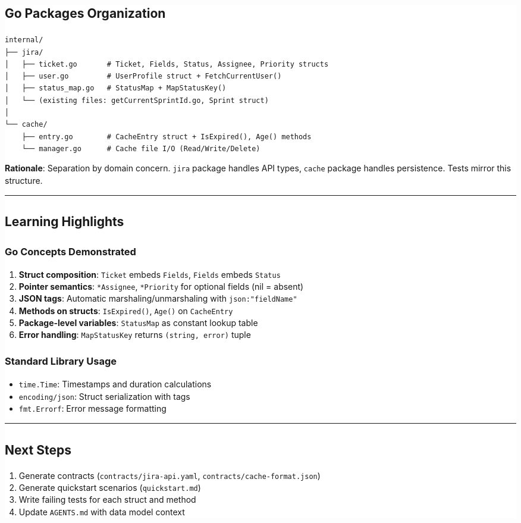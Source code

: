
## Go Packages Organization

```
internal/
├── jira/
│   ├── ticket.go       # Ticket, Fields, Status, Assignee, Priority structs
│   ├── user.go         # UserProfile struct + FetchCurrentUser()
│   ├── status_map.go   # StatusMap + MapStatusKey()
│   └── (existing files: getCurrentSprintId.go, Sprint struct)
│
└── cache/
    ├── entry.go        # CacheEntry struct + IsExpired(), Age() methods
    └── manager.go      # Cache file I/O (Read/Write/Delete)
```

**Rationale**: Separation by domain concern. `jira` package handles API types, `cache` package handles persistence. Tests mirror this structure.

---

## Learning Highlights

### Go Concepts Demonstrated
1. **Struct composition**: `Ticket` embeds `Fields`, `Fields` embeds `Status`
2. **Pointer semantics**: `*Assignee`, `*Priority` for optional fields (nil = absent)
3. **JSON tags**: Automatic marshaling/unmarshaling with `json:"fieldName"`
4. **Methods on structs**: `IsExpired()`, `Age()` on `CacheEntry`
5. **Package-level variables**: `StatusMap` as constant lookup table
6. **Error handling**: `MapStatusKey` returns `(string, error)` tuple

### Standard Library Usage
- `time.Time`: Timestamps and duration calculations
- `encoding/json`: Struct serialization with tags
- `fmt.Errorf`: Error message formatting

---

## Next Steps

1. Generate contracts (`contracts/jira-api.yaml`, `contracts/cache-format.json`)
2. Generate quickstart scenarios (`quickstart.md`)
3. Write failing tests for each struct and method
4. Update `AGENTS.md` with data model context

